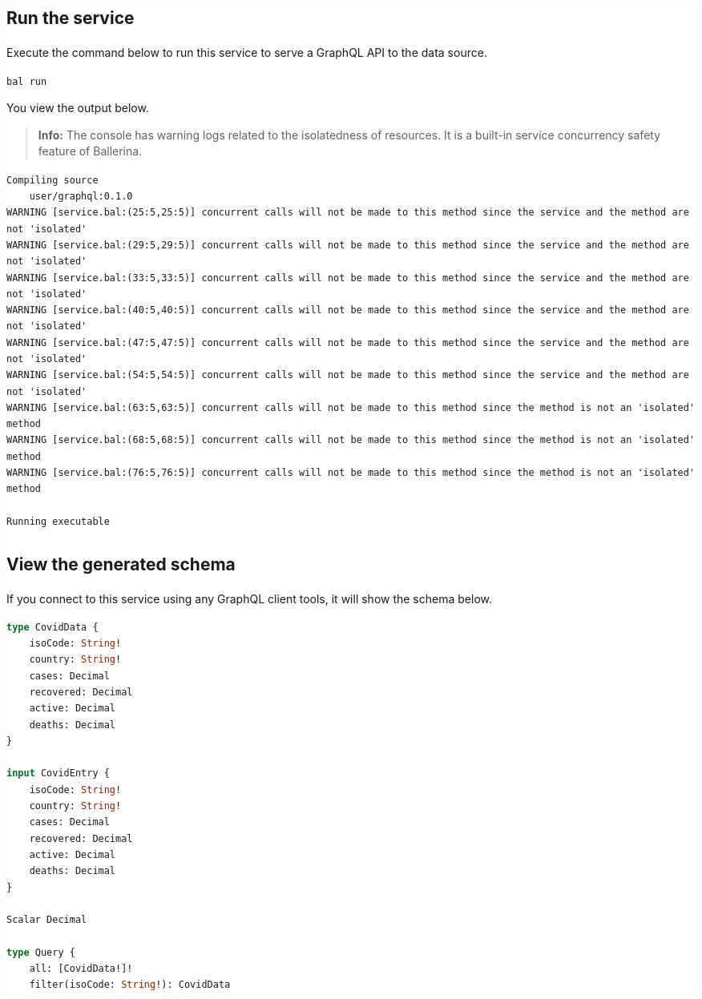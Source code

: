 ## Run the service

 Execute the command below to run this service to serve a GraphQL API to the data source.

```
bal run
```

You view the output below.

>**Info:** The console has warning logs related to the isolatedness of resources. It is a built-in service concurrency safety feature of Ballerina.

```
Compiling source
	user/graphql:0.1.0
WARNING [service.bal:(25:5,25:5)] concurrent calls will not be made to this method since the service and the method are not 'isolated'
WARNING [service.bal:(29:5,29:5)] concurrent calls will not be made to this method since the service and the method are not 'isolated'
WARNING [service.bal:(33:5,33:5)] concurrent calls will not be made to this method since the service and the method are not 'isolated'
WARNING [service.bal:(40:5,40:5)] concurrent calls will not be made to this method since the service and the method are not 'isolated'
WARNING [service.bal:(47:5,47:5)] concurrent calls will not be made to this method since the service and the method are not 'isolated'
WARNING [service.bal:(54:5,54:5)] concurrent calls will not be made to this method since the service and the method are not 'isolated'
WARNING [service.bal:(63:5,63:5)] concurrent calls will not be made to this method since the method is not an 'isolated' method
WARNING [service.bal:(68:5,68:5)] concurrent calls will not be made to this method since the method is not an 'isolated' method
WARNING [service.bal:(76:5,76:5)] concurrent calls will not be made to this method since the method is not an 'isolated' method

Running executable
```

## View the generated schema

If you connect to this service using any GraphQL client tools, it will show the schema below.

```graphql
type CovidData {
    isoCode: String!
    country: String!
    cases: Decimal
    recovered: Decimal
    active: Decimal
    deaths: Decimal
}

input CovidEntry {
    isoCode: String!
    country: String!
    cases: Decimal
    recovered: Decimal
    active: Decimal
    deaths: Decimal
}

Scalar Decimal

type Query {
    all: [CovidData!]!
    filter(isoCode: String!): CovidData
```